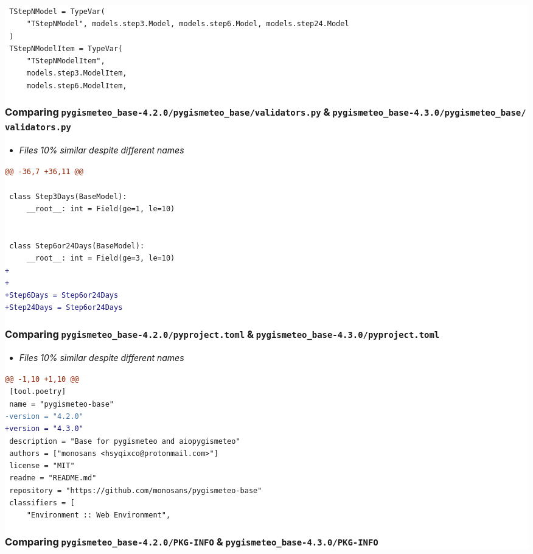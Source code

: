 ```diff
 TStepNModel = TypeVar(
     "TStepNModel", models.step3.Model, models.step6.Model, models.step24.Model
 )
 TStepNModelItem = TypeVar(
     "TStepNModelItem",
     models.step3.ModelItem,
     models.step6.ModelItem,
```

### Comparing `pygismeteo_base-4.2.0/pygismeteo_base/validators.py` & `pygismeteo_base-4.3.0/pygismeteo_base/validators.py`

 * *Files 10% similar despite different names*

```diff
@@ -36,7 +36,11 @@
 
 class Step3Days(BaseModel):
     __root__: int = Field(ge=1, le=10)
 
 
 class Step6or24Days(BaseModel):
     __root__: int = Field(ge=3, le=10)
+
+
+Step6Days = Step6or24Days
+Step24Days = Step6or24Days
```

### Comparing `pygismeteo_base-4.2.0/pyproject.toml` & `pygismeteo_base-4.3.0/pyproject.toml`

 * *Files 10% similar despite different names*

```diff
@@ -1,10 +1,10 @@
 [tool.poetry]
 name = "pygismeteo-base"
-version = "4.2.0"
+version = "4.3.0"
 description = "Base for pygismeteo and aiopygismeteo"
 authors = ["monosans <hsyqixco@protonmail.com>"]
 license = "MIT"
 readme = "README.md"
 repository = "https://github.com/monosans/pygismeteo-base"
 classifiers = [
     "Environment :: Web Environment",
```

### Comparing `pygismeteo_base-4.2.0/PKG-INFO` & `pygismeteo_base-4.3.0/PKG-INFO`
